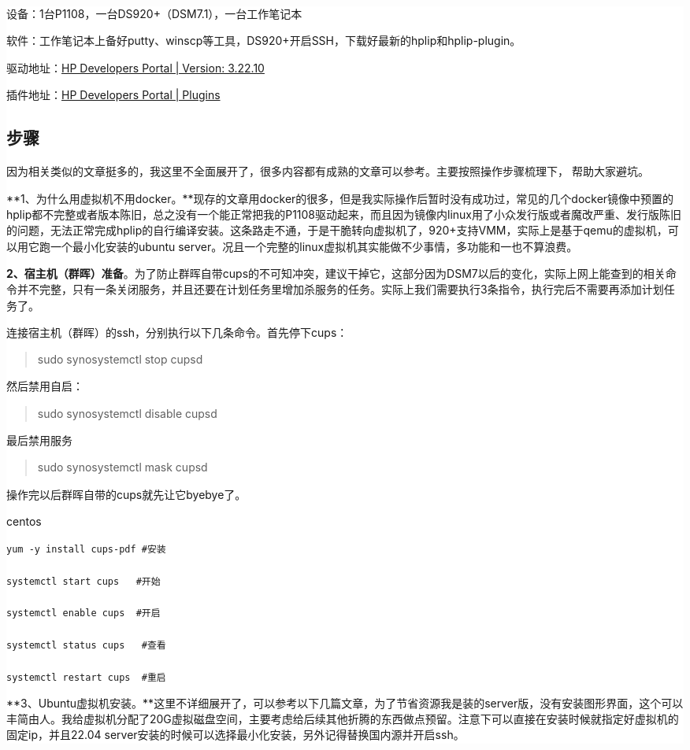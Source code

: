 设备：1台P1108，一台DS920+（DSM7.1），一台工作笔记本

软件：工作笔记本上备好putty、winscp等工具，DS920+开启SSH，下载好最新的hplip和hplip-plugin。

驱动地址：[HP Developers Portal | Version: 3.22.10](https://go.smzdm.com/2f13d177a2f706bc/ca_aa_yc_163_a905p290_17721_1673_173_0)

插件地址：[HP Developers Portal | Plugins](https://go.smzdm.com/5cc5b1a7dc9ec909/ca_aa_yc_163_a905p290_17721_1673_173_0)

## 步骤

因为相关类似的文章挺多的，我这里不全面展开了，很多内容都有成熟的文章可以参考。主要按照操作步骤梳理下， 帮助大家避坑。

**1、为什么用虚拟机不用docker。**现存的文章用docker的很多，但是我实际操作后暂时没有成功过，常见的几个docker镜像中预置的hplip都不完整或者版本陈旧，总之没有一个能正常把我的P1108驱动起来，而且因为镜像内linux用了小众发行版或者魔改严重、发行版陈旧的问题，无法正常完成hplip的自行编译安装。这条路走不通，于是干脆转向虚拟机了，920+支持VMM，实际上是基于qemu的虚拟机，可以用它跑一个最小化安装的ubuntu server。况且一个完整的linux虚拟机其实能做不少事情，多功能和一也不算浪费。

**2、宿主机（群晖）准备**。为了防止群晖自带cups的不可知冲突，建议干掉它，这部分因为DSM7以后的变化，实际上网上能查到的相关命令并不完整，只有一条关闭服务，并且还要在计划任务里增加杀服务的任务。实际上我们需要执行3条指令，执行完后不需要再添加计划任务了。

连接宿主机（群晖）的ssh，分别执行以下几条命令。首先停下cups：

> sudo synosystemctl stop cupsd

然后禁用自启：

> sudo synosystemctl disable cupsd

最后禁用服务

> sudo synosystemctl mask cupsd

操作完以后群晖自带的cups就先让它byebye了。

centos

```
yum -y install cups-pdf #安装

systemctl start cups   #开始

systemctl enable cups  #开启

systemctl status cups   #查看

systemctl restart cups  #重启
```

**3、Ubuntu虚拟机安装。**这里不详细展开了，可以参考以下几篇文章，为了节省资源我是装的server版，没有安装图形界面，这个可以丰简由人。我给虚拟机分配了20G虚拟磁盘空间，主要考虑给后续其他折腾的东西做点预留。注意下可以直接在安装时候就指定好虚拟机的固定ip，并且22.04 server安装的时候可以选择最小化安装，另外记得替换国内源并开启ssh。
